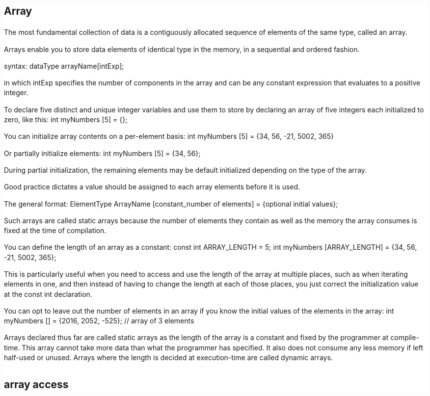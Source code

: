 ## Array
The most fundamental collection of data is a contiguously allocated sequence of elements of the same type, called an array.

Arrays enable you to store data elements of identical type in the memory, in a sequential and ordered fashion.

syntax:
dataType arrayName[intExp];

in which intExp specifies the number of components in the array and can be any constant expression that evaluates to a positive integer.

To declare five distinct and unique integer variables and use them to store by declaring an array of five integers each initialized to zero, like this:
int myNumbers [5] = {};

You can initialize array contents on a per-element basis:
int myNumbers [5] = {34, 56, -21, 5002, 365}

Or partially initialize elements:
int myNumbers [5] = {34, 56};

During partial initialization, the remaining elements may be default initialized depending on the type of the array.

Good practice dictates a value should be assigned to each array elements before it is used.

The general format:
ElementType ArrayName [constant_number of elements] = {optional initial values};

Such arrays are called static arrays because the number of elements they contain as well as the memory the array consumes is fixed at the time of compilation.



You can define the length of an array as a constant:
const int ARRAY_LENGTH = 5;
int myNumbers [ARRAY_LENGTH] = {34, 56, -21, 5002, 365};

This is particularly useful when you need to access and use the length of the array at multiple places, such as when iterating elements in one, and then instead of having to change the length at each of those places, you just correct the initialization value at the const int declaration.



You can opt to leave out the number of elements in an array if you know the initial values of the elements in the array:
int myNumbers [] = {2016, 2052, -525}; // array of 3 elements



Arrays declared thus far are called static arrays as the length of the array is a constant and fixed by the programmer at compile-time. This array cannot take more data than what the programmer has specified. It also does not consume any less memory if left half-used or unused. Arrays where the length is decided at execution-time are called dynamic arrays.




## array access
